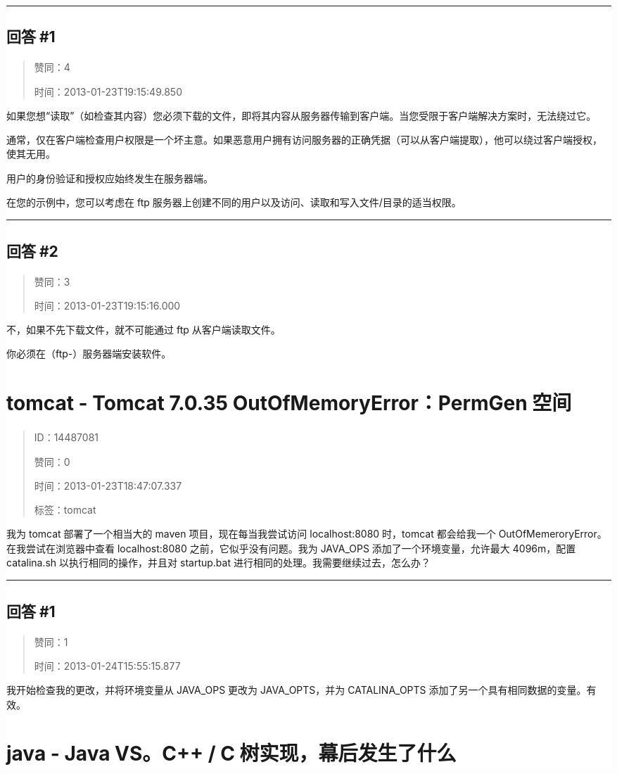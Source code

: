 * * *

## 回答 #1

> 赞同：4
> 
> 时间：2013-01-23T19:15:49.850

如果您想“读取”（如检查其内容）您必须下载的文件，即将其内容从服务器传输到客户端。当您受限于客户端解决方案时，无法绕过它。

通常，仅在客户端检查用户权限是一个坏主意。如果恶意用户拥有访问服务器的正确凭据（可以从客户端提取），他可以绕过客户端授权，使其无用。

用户的身份验证和授权应始终发生在服务器端。

在您的示例中，您可以考虑在 ftp 服务器上创建不同的用户以及访问、读取和写入文件/目录的适当权限。

* * *

## 回答 #2

> 赞同：3
> 
> 时间：2013-01-23T19:15:16.000

不，如果不先下载文件，就不可能通过 ftp 从客户端读取文件。

你必须在（ftp-）服务器端安装软件。

# tomcat - Tomcat 7.0.35 OutOfMemoryError：PermGen 空间

> ID：14487081
> 
> 赞同：0
> 
> 时间：2013-01-23T18:47:07.337
> 
> 标签：tomcat

我为 tomcat 部署了一个相当大的 maven 项目，现在每当我尝试访问 localhost:8080 时，tomcat 都会给我一个 OutOfMemeroryError。在我尝试在浏览器中查看 localhost:8080 之前，它似乎没有问题。我为 JAVA_OPS 添加了一个环境变量，允许最大 4096m，配置 catalina.sh 以执行相同的操作，并且对 startup.bat 进行相同的处理。我需要继续过去，怎么办？

* * *

## 回答 #1

> 赞同：1
> 
> 时间：2013-01-24T15:55:15.877

我开始检查我的更改，并将环境变量从 JAVA_OPS 更改为 JAVA_OPTS，并为 CATALINA_OPTS 添加了另一个具有相同数据的变量。有效。

# java - Java VS。C++ / C 树实现，幕后发生了什么
